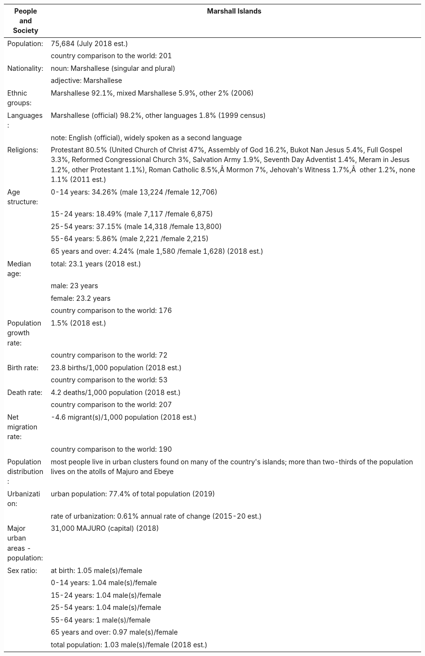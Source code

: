 | People and Society | Marshall Islands |
| --- | --- |
| Population: | 75,684 (July 2018 est.) |
| | country comparison to the world: 201 |
| Nationality: | noun: Marshallese (singular and plural) |
| | adjective: Marshallese |
| Ethnic groups: | Marshallese 92.1%, mixed Marshallese 5.9%, other 2% (2006) |
| Languages: | Marshallese (official) 98.2%, other languages 1.8% (1999 census) |
| | note: English (official), widely spoken as a second language |
| Religions: | Protestant 80.5% (United Church of Christ 47%, Assembly of God 16.2%, Bukot Nan Jesus 5.4%, Full Gospel 3.3%, Reformed Congressional Church 3%, Salvation Army 1.9%, Seventh Day Adventist 1.4%, Meram in Jesus 1.2%, other Protestant 1.1%), Roman Catholic 8.5%,Â Mormon 7%, Jehovah's Witness 1.7%,Â  other 1.2%, none 1.1% (2011 est.) |
| Age structure: | 0-14 years: 34.26% (male 13,224 /female 12,706) |
| | 15-24 years: 18.49% (male 7,117 /female 6,875) |
| | 25-54 years: 37.15% (male 14,318 /female 13,800) |
| | 55-64 years: 5.86% (male 2,221 /female 2,215) |
| | 65 years and over: 4.24% (male 1,580 /female 1,628) (2018 est.) |
| Median age: | total: 23.1 years (2018 est.) |
| | male: 23 years |
| | female: 23.2 years |
| | country comparison to the world: 176 |
| Population growth rate: | 1.5% (2018 est.) |
| | country comparison to the world: 72 |
| Birth rate: | 23.8 births/1,000 population (2018 est.) |
| | country comparison to the world: 53 |
| Death rate: | 4.2 deaths/1,000 population (2018 est.) |
| | country comparison to the world: 207 |
| Net migration rate: | -4.6 migrant(s)/1,000 population (2018 est.) |
| | country comparison to the world: 190 |
| Population distribution: | most people live in urban clusters found on many of the country's islands; more than two-thirds of the population lives on the atolls of Majuro and Ebeye |
| Urbanization: | urban population: 77.4% of total population (2019) |
| | rate of urbanization: 0.61% annual rate of change (2015-20 est.) |
| Major urban areas - population: | 31,000 MAJURO (capital) (2018) |
| Sex ratio: | at birth: 1.05 male(s)/female |
| | 0-14 years: 1.04 male(s)/female |
| | 15-24 years: 1.04 male(s)/female |
| | 25-54 years: 1.04 male(s)/female |
| | 55-64 years: 1 male(s)/female |
| | 65 years and over: 0.97 male(s)/female |
| | total population: 1.03 male(s)/female (2018 est.) |